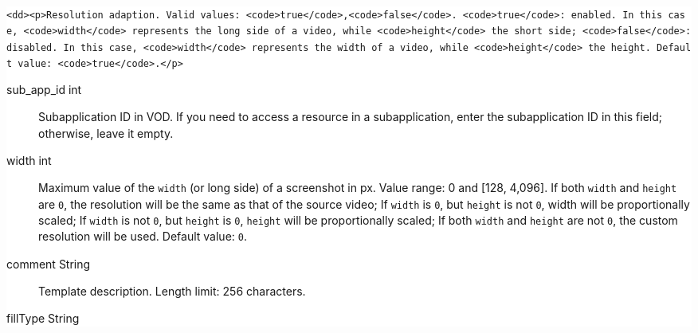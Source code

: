     <dd><p>Resolution adaption. Valid values: <code>true</code>,<code>false</code>. <code>true</code>: enabled. In this case, <code>width</code> represents the long side of a video, while <code>height</code> the short side; <code>false</code>: disabled. In this case, <code>width</code> represents the width of a video, while <code>height</code> the height. Default value: <code>true</code>.</p>
</dd><dt class="property-optional"
            title="Optional">
        <span id="sub_app_id_python">
<a data-swiftype-name="resource-property" data-swiftype-type="text" href="#sub_app_id_python" style="color: inherit; text-decoration: inherit;">sub_<wbr>app_<wbr>id</a>
</span>
        <span class="property-indicator"></span>
        <span class="property-type">int</span>
    </dt>
    <dd><p>Subapplication ID in VOD. If you need to access a resource in a subapplication, enter the subapplication ID in this field; otherwise, leave it empty.</p>
</dd><dt class="property-optional"
            title="Optional">
        <span id="width_python">
<a data-swiftype-name="resource-property" data-swiftype-type="text" href="#width_python" style="color: inherit; text-decoration: inherit;">width</a>
</span>
        <span class="property-indicator"></span>
        <span class="property-type">int</span>
    </dt>
    <dd><p>Maximum value of the <code>width</code> (or long side) of a screenshot in px. Value range: 0 and [128, 4,096]. If both <code>width</code> and <code>height</code> are <code>0</code>, the resolution will be the same as that of the source video; If <code>width</code> is <code>0</code>, but <code>height</code> is not <code>0</code>, width will be proportionally scaled; If <code>width</code> is not <code>0</code>, but <code>height</code> is <code>0</code>, <code>height</code> will be proportionally scaled; If both <code>width</code> and <code>height</code> are not <code>0</code>, the custom resolution will be used. Default value: <code>0</code>.</p>
</dd></dl>
</pulumi-choosable>
</div>

<div>
<pulumi-choosable type="language" values="yaml">
<dl class="resources-properties"><dt class="property-optional"
            title="Optional">
        <span id="comment_yaml">
<a data-swiftype-name="resource-property" data-swiftype-type="text" href="#comment_yaml" style="color: inherit; text-decoration: inherit;">comment</a>
</span>
        <span class="property-indicator"></span>
        <span class="property-type">String</span>
    </dt>
    <dd><p>Template description. Length limit: 256 characters.</p>
</dd><dt class="property-optional"
            title="Optional">
        <span id="filltype_yaml">
<a data-swiftype-name="resource-property" data-swiftype-type="text" href="#filltype_yaml" style="color: inherit; text-decoration: inherit;">fill<wbr>Type</a>
</span>
        <span class="property-indicator"></span>
        <span class="property-type">String</span>
    </dt>